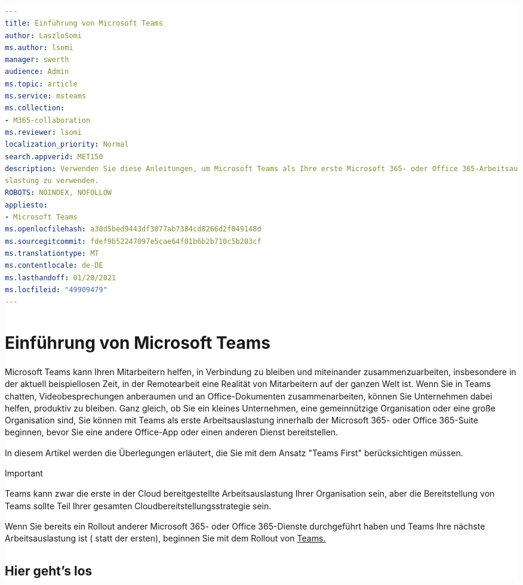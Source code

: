 ```yaml
---
title: Einführung von Microsoft Teams
author: LaszloSomi
ms.author: lsomi
manager: swerth
audience: Admin
ms.topic: article
ms.service: msteams
ms.collection:
- M365-collaboration
ms.reviewer: lsomi
localization_priority: Normal
search.appverid: MET150
description: Verwenden Sie diese Anleitungen, um Microsoft Teams als Ihre erste Microsoft 365- oder Office 365-Arbeitsauslastung zu verwenden.
ROBOTS: NOINDEX, NOFOLLOW
appliesto:
- Microsoft Teams
ms.openlocfilehash: a30d5bed9443df3077ab7384cd8266d2f049148d
ms.sourcegitcommit: fdef9b52247097e5cae64f01b6b2b710c5b203cf
ms.translationtype: MT
ms.contentlocale: de-DE
ms.lasthandoff: 01/20/2021
ms.locfileid: "49909479"
---
```

# <a name="roll-out-microsoft-teams-first"></a>Einführung von Microsoft Teams

Microsoft Teams kann Ihren Mitarbeitern helfen, in Verbindung zu bleiben und miteinander zusammenzuarbeiten, insbesondere in der aktuell beispiellosen Zeit, in der Remotearbeit eine Realität von Mitarbeitern auf der ganzen Welt ist. Wenn Sie in Teams chatten, Videobesprechungen anberaumen und an Office-Dokumenten zusammenarbeiten, können Sie Unternehmen dabei helfen, produktiv zu bleiben. Ganz gleich, ob Sie ein kleines Unternehmen, eine gemeinnützige Organisation oder eine große Organisation sind, Sie können mit Teams als erste Arbeitsauslastung innerhalb der Microsoft 365- oder Office 365-Suite beginnen, bevor Sie eine andere Office-App oder einen anderen Dienst bereitstellen.

In diesem Artikel werden die Überlegungen erläutert, die Sie mit dem Ansatz "Teams First" berücksichtigen müssen.

> [!IMPORTANT]
> Teams kann zwar die erste in der Cloud bereitgestellte Arbeitsauslastung Ihrer Organisation sein, aber die Bereitstellung von Teams sollte Teil Ihrer gesamten Cloudbereitstellungsstrategie sein.

Wenn Sie bereits ein Rollout anderer Microsoft 365- oder Office 365-Dienste durchgeführt haben und Teams Ihre nächste Arbeitsauslastung ist ( statt der ersten), beginnen Sie mit dem Rollout von [Teams.](How-to-roll-out-teams.md)

## <a name="start-here"></a>Hier geht’s los
